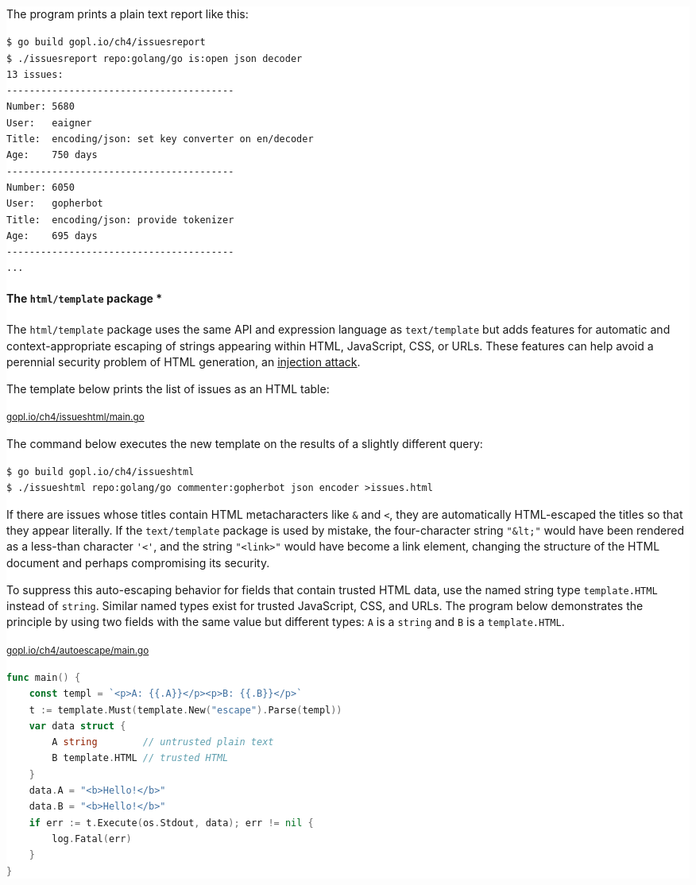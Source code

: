 The program prints a plain text report like this:

```text
$ go build gopl.io/ch4/issuesreport
$ ./issuesreport repo:golang/go is:open json decoder
13 issues:
----------------------------------------
Number: 5680
User:   eaigner
Title:  encoding/json: set key converter on en/decoder
Age:    750 days
----------------------------------------
Number: 6050
User:   gopherbot
Title:  encoding/json: provide tokenizer
Age:    695 days
----------------------------------------
...
```

#### The `html/template` package *

The `html/template` package uses the same API and expression language as `text/template` but adds features for automatic and context-appropriate escaping of strings appearing within HTML, JavaScript, CSS, or URLs. These features can help avoid a perennial security problem of HTML generation, an [injection attack](https://en.wikipedia.org/wiki/Code_injection).

The template below prints the list of issues as an HTML table:

<small>[gopl.io/ch4/issueshtml/main.go](https://github.com/shichao-an/gopl.io/blob/master/ch4/issueshtml/main.go)</small>

The command below executes the new template on the results of a slightly different query:

```shell-session
$ go build gopl.io/ch4/issueshtml
$ ./issueshtml repo:golang/go commenter:gopherbot json encoder >issues.html
```

If there are issues whose titles contain HTML metacharacters like `&` and `<`, they are automatically HTML-escaped the titles so that they appear literally. If the `text/template` package is used by mistake, the four-character string `"&lt;"` would have been rendered as a less-than character `'<'`, and the string `"<link>"` would have become a link element, changing the structure of the HTML document and perhaps compromising its security.

To suppress this auto-escaping behavior for fields that contain trusted HTML data, use the named string type `template.HTML` instead of `string`. Similar named types exist for trusted JavaScript, CSS, and URLs. The program below demonstrates the principle by using two fields with the same value but different types: `A` is a `string` and `B` is a `template.HTML`.

<small>[gopl.io/ch4/autoescape/main.go](https://github.com/shichao-an/gopl.io/blob/master/ch4/autoescape/main.go)</small>

```go
func main() {
	const templ = `<p>A: {{.A}}</p><p>B: {{.B}}</p>`
	t := template.Must(template.New("escape").Parse(templ))
	var data struct {
		A string        // untrusted plain text
		B template.HTML // trusted HTML
	}
	data.A = "<b>Hello!</b>"
	data.B = "<b>Hello!</b>"
	if err := t.Execute(os.Stdout, data); err != nil {
		log.Fatal(err)
	}
}
```
